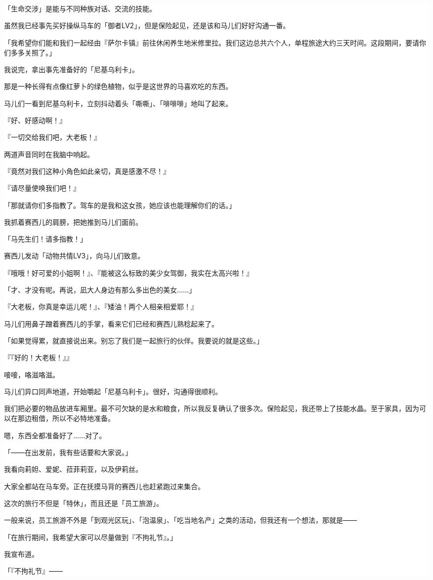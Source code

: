 「生命交涉」是能与不同种族对话、交流的技能。

虽然我已经事先买好操纵马车的「御者LV2」，但是保险起见，还是该和马儿们好好沟通一番。

「我希望你们能和我们一起经由『萨尔卡镇』前往休闲养生地米修里拉。我们这边总共六个人，单程旅途大约三天时间。这段期间，要请你们多多关照了。」

我说完，拿出事先准备好的「尼基乌利卡」。

那是一种长得有点像红萝卜的绿色植物，似乎是这世界的马喜欢吃的东西。

马儿们一看到尼基乌利卡，立刻抖动着头「嘶嘶」、「啡啡啡」地叫了起来。

『好、好感动啊！』

『一切交给我们吧，大老板！』

两道声音同时在我脑中响起。

『竟然对我们这种小角色如此亲切，真是感激不尽！』

『请尽量使唤我们吧！』

「那就请你们多指教了。驾车的是我和这女孩，她应该也能理解你们的话。」

我抓着赛西儿的肩膀，把她推到马儿们面前。

「马先生们！请多指教！」

赛西儿发动「动物共情LV3」，向马儿们致意。

『哦哦！好可爱的小姐啊！』、『能被这么标致的美少女驾御，我实在太高兴啦！』

「才、才没有呢。再说，凪大人身边有那么多出色的美女……」

『大老板，你真是幸运儿呢！』、『矮油！两个人相亲相爱耶！』

马儿们用鼻子蹭着赛西儿的手掌，看来它们已经和赛西儿熟稔起来了。

「如果觉得累，就直接说出来。别忘了我们是一起旅行的伙伴。我要说的就是这些。」

『『好的！大老板！』』

唼唼，咯滋咯滋。

马儿们异口同声地道，开始嚼起「尼基乌利卡」。很好，沟通得很顺利。

我们把必要的物品放进车厢里。最不可欠缺的是水和粮食，所以我反复确认了很多次。保险起见，我还带上了技能水晶。至于家具，因为可以在那边租借，所以不必特地准备。

嗯，东西全都准备好了……对了。

「——在出发前，我有些话要和大家说。」

我看向莉妲、爱妮、菈菲莉亚，以及伊莉丝。

大家全都站在马车旁。正在抚摸马背的赛西儿也赶紧跑过来集合。

这次的旅行不但是「特休」，而且还是「员工旅游」。

一般来说，员工旅游不外是「到观光区玩」、「泡温泉」、「吃当地名产」之类的活动，但我还有一个想法，那就是——

「在旅行期间，我希望大家可以尽量做到『不拘礼节』。」

我宣布道。

「『不拘礼节』——
